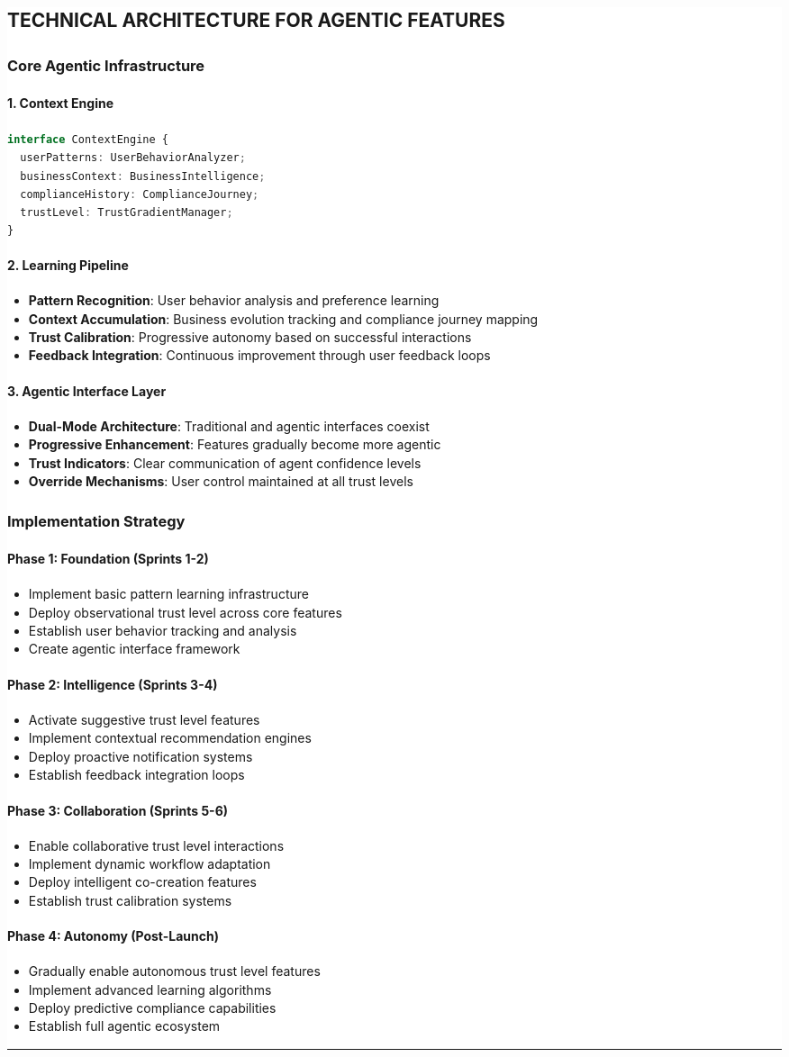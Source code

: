 
## TECHNICAL ARCHITECTURE FOR AGENTIC FEATURES

### Core Agentic Infrastructure

#### 1. Context Engine
```typescript
interface ContextEngine {
  userPatterns: UserBehaviorAnalyzer;
  businessContext: BusinessIntelligence;
  complianceHistory: ComplianceJourney;
  trustLevel: TrustGradientManager;
}
```

#### 2. Learning Pipeline
- **Pattern Recognition**: User behavior analysis and preference learning
- **Context Accumulation**: Business evolution tracking and compliance journey mapping
- **Trust Calibration**: Progressive autonomy based on successful interactions
- **Feedback Integration**: Continuous improvement through user feedback loops

#### 3. Agentic Interface Layer
- **Dual-Mode Architecture**: Traditional and agentic interfaces coexist
- **Progressive Enhancement**: Features gradually become more agentic
- **Trust Indicators**: Clear communication of agent confidence levels
- **Override Mechanisms**: User control maintained at all trust levels

### Implementation Strategy

#### Phase 1: Foundation (Sprints 1-2)
- Implement basic pattern learning infrastructure
- Deploy observational trust level across core features
- Establish user behavior tracking and analysis
- Create agentic interface framework

#### Phase 2: Intelligence (Sprints 3-4)
- Activate suggestive trust level features
- Implement contextual recommendation engines
- Deploy proactive notification systems
- Establish feedback integration loops

#### Phase 3: Collaboration (Sprints 5-6)
- Enable collaborative trust level interactions
- Implement dynamic workflow adaptation
- Deploy intelligent co-creation features
- Establish trust calibration systems

#### Phase 4: Autonomy (Post-Launch)
- Gradually enable autonomous trust level features
- Implement advanced learning algorithms
- Deploy predictive compliance capabilities
- Establish full agentic ecosystem

---